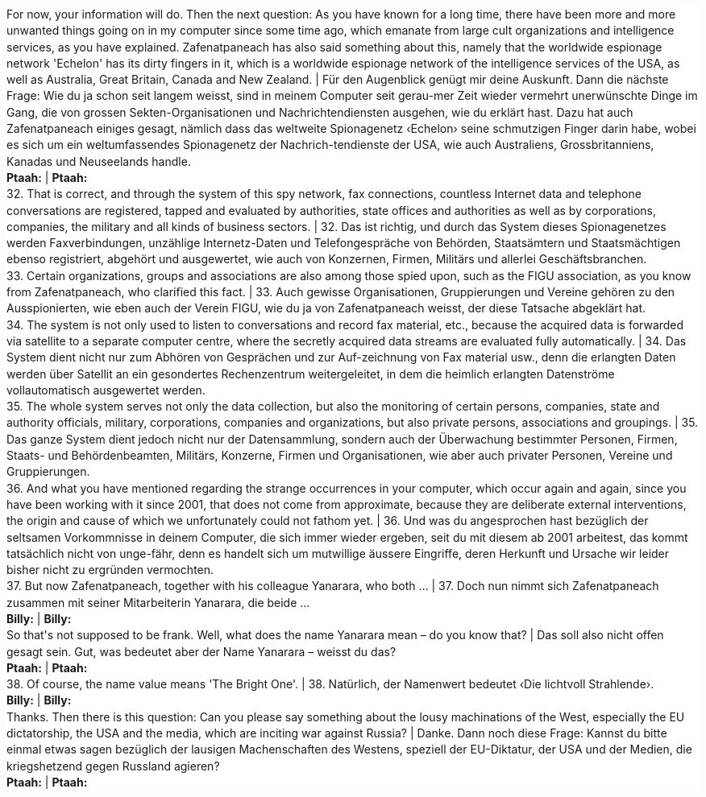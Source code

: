 For now, your information will do. Then the next question: As you have known for a long time, there have been more and more unwanted things going on in my computer since some time ago, which emanate from large cult organizations and intelligence services, as you have explained. Zafenatpaneach has also said something about this, namely that the worldwide espionage network 'Echelon' has its dirty fingers in it, which is a worldwide espionage network of the intelligence services of the USA, as well as Australia, Great Britain, Canada and New Zealand.  | Für den Augenblick genügt mir deine Auskunft. Dann die nächste Frage: Wie du ja schon seit langem weisst, sind in meinem Computer seit gerau-mer Zeit wieder vermehrt unerwünschte Dinge im Gang, die von grossen Sekten-Organisationen und Nachrichtendiensten ausgehen, wie du erklärt hast. Dazu hat auch Zafenatpaneach einiges gesagt, nämlich dass das weltweite Spionagenetz ‹Echelon› seine schmutzigen Finger darin habe, wobei es sich um ein weltumfassendes Spionagenetz der Nachrich-tendienste der USA, wie auch Australiens, Grossbritanniens, Kanadas und Neuseelands handle.   
**Ptaah:** | **Ptaah:**  
32. That is correct, and through the system of this spy network, fax connections, countless Internet data and telephone conversations are registered, tapped and evaluated by authorities, state offices and authorities as well as by corporations, companies, the military and all kinds of business sectors.  | 32. Das ist richtig, und durch das System dieses Spionagenetzes werden Faxverbindungen, unzählige Internetz-Daten und Telefongespräche von Behörden, Staatsämtern und Staatsmächtigen ebenso registriert, abgehört und ausgewertet, wie auch von Konzernen, Firmen, Militärs und allerlei Geschäftsbranchen.   
33. Certain organizations, groups and associations are also among those spied upon, such as the FIGU association, as you know from Zafenatpaneach, who clarified this fact.  | 33. Auch gewisse Organisationen, Gruppierungen und Vereine gehören zu den Ausspionierten, wie eben auch der Verein FIGU, wie du ja von Zafenatpaneach weisst, der diese Tatsache abgeklärt hat.   
34. The system is not only used to listen to conversations and record fax material, etc., because the acquired data is forwarded via satellite to a separate computer centre, where the secretly acquired data streams are evaluated fully automatically.  | 34. Das System dient nicht nur zum Abhören von Gesprächen und zur Auf-zeichnung von Fax material usw., denn die erlangten Daten werden über Satellit an ein gesondertes Rechenzentrum weitergeleitet, in dem die heimlich erlangten Datenströme vollautomatisch ausgewertet werden.   
35. The whole system serves not only the data collection, but also the monitoring of certain persons, companies, state and authority officials, military, corporations, companies and organizations, but also private persons, associations and groupings.  | 35. Das ganze System dient jedoch nicht nur der Datensammlung, sondern auch der Überwachung bestimmter Personen, Firmen, Staats- und Behördenbeamten, Militärs, Konzerne, Firmen und Organisationen, wie aber auch privater Personen, Vereine und Gruppierungen.   
36. And what you have mentioned regarding the strange occurrences in your computer, which occur again and again, since you have been working with it since 2001, that does not come from approximate, because they are deliberate external interventions, the origin and cause of which we unfortunately could not fathom yet.  | 36. Und was du angesprochen hast bezüglich der seltsamen Vorkommnisse in deinem Computer, die sich immer wieder ergeben, seit du mit diesem ab 2001 arbeitest, das kommt tatsächlich nicht von unge-fähr, denn es handelt sich um mutwillige äussere Eingriffe, deren Herkunft und Ursache wir leider bisher nicht zu ergründen vermochten.   
37. But now Zafenatpaneach, together with his colleague Yanarara, who both …  | 37. Doch nun nimmt sich Zafenatpaneach zusammen mit seiner Mitarbeiterin Yanarara, die beide …   
**Billy:** | **Billy:**  
So that's not supposed to be frank. Well, what does the name Yanarara mean – do you know that?  | Das soll also nicht offen gesagt sein. Gut, was bedeutet aber der Name Yanarara – weisst du das?   
**Ptaah:** | **Ptaah:**  
38. Of course, the name value means 'The Bright One'.  | 38. Natürlich, der Namenwert bedeutet ‹Die lichtvoll Strahlende›.   
**Billy:** | **Billy:**  
Thanks. Then there is this question: Can you please say something about the lousy machinations of the West, especially the EU dictatorship, the USA and the media, which are inciting war against Russia?  | Danke. Dann noch diese Frage: Kannst du bitte einmal etwas sagen bezüglich der lausigen Machenschaften des Westens, speziell der EU-Diktatur, der USA und der Medien, die kriegshetzend gegen Russland agieren?   
**Ptaah:** | **Ptaah:**  